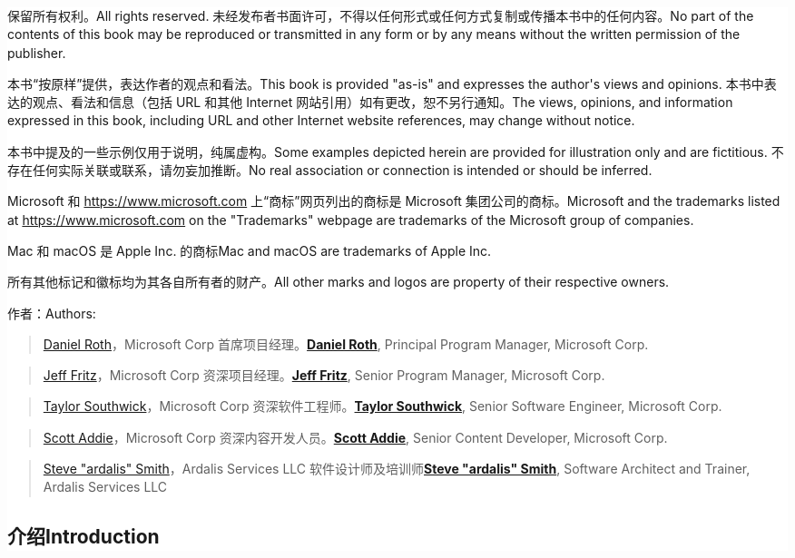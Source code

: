 <span data-ttu-id="49adb-114">保留所有权利。</span><span class="sxs-lookup"><span data-stu-id="49adb-114">All rights reserved.</span></span> <span data-ttu-id="49adb-115">未经发布者书面许可，不得以任何形式或任何方式复制或传播本书中的任何内容。</span><span class="sxs-lookup"><span data-stu-id="49adb-115">No part of the contents of this book may be reproduced or transmitted in any form or by any means without the written permission of the publisher.</span></span>

<span data-ttu-id="49adb-116">本书“按原样”提供，表达作者的观点和看法。</span><span class="sxs-lookup"><span data-stu-id="49adb-116">This book is provided "as-is" and expresses the author's views and opinions.</span></span> <span data-ttu-id="49adb-117">本书中表达的观点、看法和信息（包括 URL 和其他 Internet 网站引用）如有更改，恕不另行通知。</span><span class="sxs-lookup"><span data-stu-id="49adb-117">The views, opinions, and information expressed in this book, including URL and other Internet website references, may change without notice.</span></span>

<span data-ttu-id="49adb-118">本书中提及的一些示例仅用于说明，纯属虚构。</span><span class="sxs-lookup"><span data-stu-id="49adb-118">Some examples depicted herein are provided for illustration only and are fictitious.</span></span> <span data-ttu-id="49adb-119">不存在任何实际关联或联系，请勿妄加推断。</span><span class="sxs-lookup"><span data-stu-id="49adb-119">No real association or connection is intended or should be inferred.</span></span>

<span data-ttu-id="49adb-120">Microsoft 和 <https://www.microsoft.com> 上“商标”网页列出的商标是 Microsoft 集团公司的商标。</span><span class="sxs-lookup"><span data-stu-id="49adb-120">Microsoft and the trademarks listed at <https://www.microsoft.com> on the "Trademarks" webpage are trademarks of the Microsoft group of companies.</span></span>

<span data-ttu-id="49adb-121">Mac 和 macOS 是 Apple Inc. 的商标</span><span class="sxs-lookup"><span data-stu-id="49adb-121">Mac and macOS are trademarks of Apple Inc.</span></span>

<span data-ttu-id="49adb-122">所有其他标记和徽标均为其各自所有者的财产。</span><span class="sxs-lookup"><span data-stu-id="49adb-122">All other marks and logos are property of their respective owners.</span></span>

<span data-ttu-id="49adb-123">作者：</span><span class="sxs-lookup"><span data-stu-id="49adb-123">Authors:</span></span>

> <span data-ttu-id="49adb-124">[Daniel Roth](https://github.com/danroth27)，Microsoft Corp 首席项目经理。</span><span class="sxs-lookup"><span data-stu-id="49adb-124">**[Daniel Roth](https://github.com/danroth27)**, Principal Program Manager, Microsoft Corp.</span></span>

> <span data-ttu-id="49adb-125">[Jeff Fritz](https://github.com/csharpfritz)，Microsoft Corp 资深项目经理。</span><span class="sxs-lookup"><span data-stu-id="49adb-125">**[Jeff Fritz](https://github.com/csharpfritz)**, Senior Program Manager, Microsoft Corp.</span></span>

> <span data-ttu-id="49adb-126">[Taylor Southwick](https://github.com/twsouthwick)，Microsoft Corp 资深软件工程师。</span><span class="sxs-lookup"><span data-stu-id="49adb-126">**[Taylor Southwick](https://github.com/twsouthwick)**, Senior Software Engineer, Microsoft Corp.</span></span>

> <span data-ttu-id="49adb-127">[Scott Addie](https://github.com/scottaddie)，Microsoft Corp 资深内容开发人员。</span><span class="sxs-lookup"><span data-stu-id="49adb-127">**[Scott Addie](https://github.com/scottaddie)**, Senior Content Developer, Microsoft Corp.</span></span>

> <span data-ttu-id="49adb-128">[Steve "ardalis" Smith](https://ardalis.com)，Ardalis Services LLC 软件设计师及培训师</span><span class="sxs-lookup"><span data-stu-id="49adb-128">**[Steve "ardalis" Smith](https://ardalis.com)**, Software Architect and Trainer, Ardalis Services LLC</span></span>

## <a name="introduction"></a><span data-ttu-id="49adb-129">介绍</span><span class="sxs-lookup"><span data-stu-id="49adb-129">Introduction</span></span>
